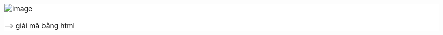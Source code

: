 <img width="839" height="904" alt="image" src="https://github.com/user-attachments/assets/b413a4d3-59db-4597-a49a-30dde86f2e9d" />

--> giải mã bằng html









 








 

